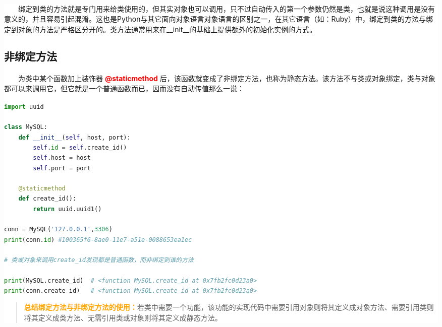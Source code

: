 &emsp;&emsp;绑定到类的方法就是专门用来给类使用的，但其实对象也可以调用，只不过自动传入的第一个参数仍然是类，也就是说这种调用是没有意义的，并且容易引起混淆。这也是Python与其它面向对象语言对象语言的区别之一，在其它语言（如：Ruby）中，绑定到类的方法与绑定到对象的方法是严格区分开的。类方法通常用来在\_\_init\_\_的基础上提供额外的初始化实例的方式。

## 非绑定方法

&emsp;&emsp;为类中某个函数加上装饰器<font color=red> **@staticmethod** </font>后，该函数就变成了非绑定方法，也称为静态方法。该方法不与类或对象绑定，类与对象都可以来调用它，但它就是一个普通函数而已，因而没有自动传值那么一说：

```python
import uuid

class MySQL:
    def __init__(self, host, port):
        self.id = self.create_id()
        self.host = host
        self.port = port

    @staticmethod
    def create_id():
        return uuid.uuid1()

conn = MySQL('127.0.0.1',3306)
print(conn.id) #100365f6-8ae0-11e7-a51e-0088653ea1ec

# 类或对象来调用create_id发现都是普通函数，而非绑定到谁的方法

print(MySQL.create_id)  # <function MySQL.create_id at 0x7fb2fc0d23a0>
print(conn.create_id)   # <function MySQL.create_id at 0x7fb2fc0d23a0>
```

> <font color=orange>**总结绑定方法与非绑定方法的使用：**</font>若类中需要一个功能，该功能的实现代码中需要引用对象则将其定义成对象方法、需要引用类则将其定义成类方法、无需引用类或对象则将其定义成静态方法。